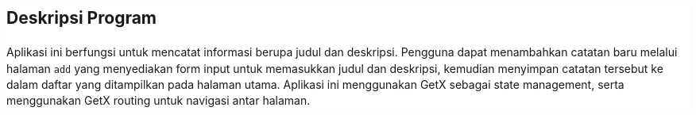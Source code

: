 ## Deskripsi Program

Aplikasi ini berfungsi untuk mencatat informasi berupa judul dan deskripsi. Pengguna dapat menambahkan catatan baru melalui halaman `add` yang menyediakan form input untuk memasukkan judul dan deskripsi, kemudian menyimpan catatan tersebut ke dalam daftar yang ditampilkan pada halaman utama. Aplikasi ini menggunakan GetX sebagai state management, serta menggunakan GetX routing untuk navigasi antar halaman.